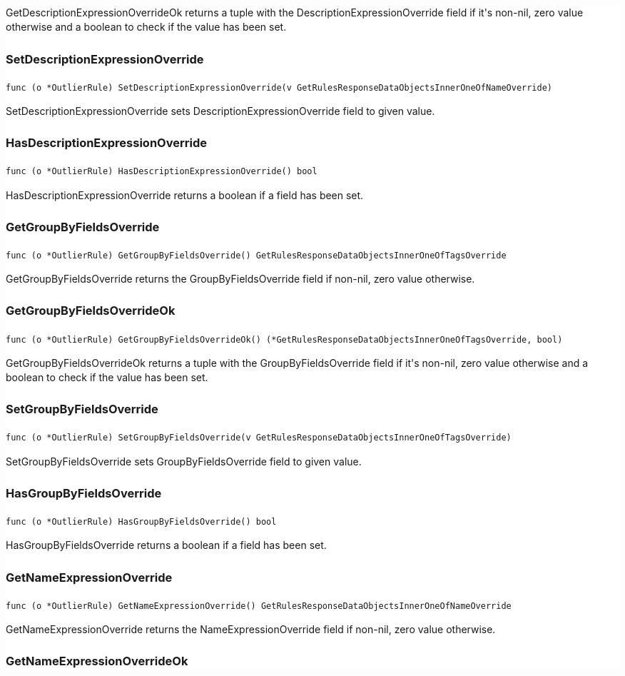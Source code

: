 GetDescriptionExpressionOverrideOk returns a tuple with the DescriptionExpressionOverride field if it's non-nil, zero value otherwise
and a boolean to check if the value has been set.

### SetDescriptionExpressionOverride

`func (o *OutlierRule) SetDescriptionExpressionOverride(v GetRulesResponseDataObjectsInnerOneOfNameOverride)`

SetDescriptionExpressionOverride sets DescriptionExpressionOverride field to given value.

### HasDescriptionExpressionOverride

`func (o *OutlierRule) HasDescriptionExpressionOverride() bool`

HasDescriptionExpressionOverride returns a boolean if a field has been set.

### GetGroupByFieldsOverride

`func (o *OutlierRule) GetGroupByFieldsOverride() GetRulesResponseDataObjectsInnerOneOfTagsOverride`

GetGroupByFieldsOverride returns the GroupByFieldsOverride field if non-nil, zero value otherwise.

### GetGroupByFieldsOverrideOk

`func (o *OutlierRule) GetGroupByFieldsOverrideOk() (*GetRulesResponseDataObjectsInnerOneOfTagsOverride, bool)`

GetGroupByFieldsOverrideOk returns a tuple with the GroupByFieldsOverride field if it's non-nil, zero value otherwise
and a boolean to check if the value has been set.

### SetGroupByFieldsOverride

`func (o *OutlierRule) SetGroupByFieldsOverride(v GetRulesResponseDataObjectsInnerOneOfTagsOverride)`

SetGroupByFieldsOverride sets GroupByFieldsOverride field to given value.

### HasGroupByFieldsOverride

`func (o *OutlierRule) HasGroupByFieldsOverride() bool`

HasGroupByFieldsOverride returns a boolean if a field has been set.

### GetNameExpressionOverride

`func (o *OutlierRule) GetNameExpressionOverride() GetRulesResponseDataObjectsInnerOneOfNameOverride`

GetNameExpressionOverride returns the NameExpressionOverride field if non-nil, zero value otherwise.

### GetNameExpressionOverrideOk
